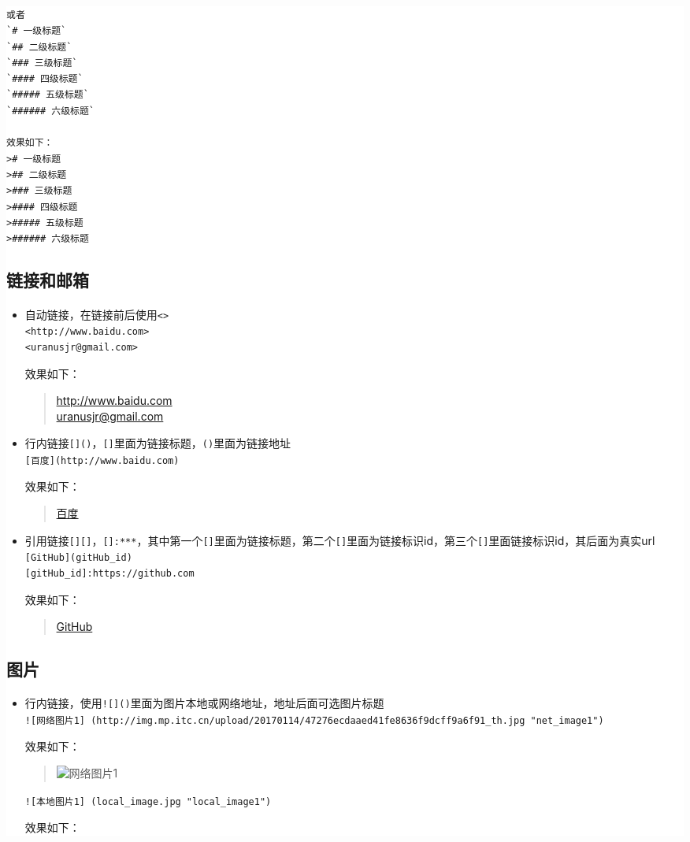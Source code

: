 	或者  
	`# 一级标题`  
	`## 二级标题`  
	`### 三级标题`  
	`#### 四级标题`  
	`##### 五级标题`  
	`###### 六级标题`  

	效果如下：  
	># 一级标题
	>## 二级标题
	>### 三级标题
	>#### 四级标题
	>##### 五级标题
	>###### 六级标题

## 链接和邮箱
* 自动链接，在链接前后使用`<>`  
  `<http://www.baidu.com>`  
  `<uranusjr@gmail.com>`

  效果如下：  
  ><http://www.baidu.com>  
  <uranusjr@gmail.com>      
* 行内链接`[]()`，`[]`里面为链接标题，`()`里面为链接地址  
  `[百度](http://www.baidu.com)`

  效果如下：    
  >[百度](http://www.baidu.com)
* 引用链接`[][]`，`[]:***`，其中第一个`[]`里面为链接标题，第二个`[]`里面为链接标识id，第三个`[]`里面链接标识id，其后面为真实url  
  `[GitHub](gitHub_id)`  
  `[gitHub_id]:https://github.com`

  效果如下：  
  >[GitHub](https://github.com)

## 图片
* 行内链接，使用`![]()`里面为图片本地或网络地址，地址后面可选图片标题  
  `![网络图片1] (http://img.mp.itc.cn/upload/20170114/47276ecdaaed41fe8636f9dcff9a6f91_th.jpg "net_image1")` 
  
  效果如下：  
  >![网络图片1](http://img.mp.itc.cn/upload/20170114/47276ecdaaed41fe8636f9dcff9a6f91_th.jpg "net_image1")
  
  `![本地图片1] (local_image.jpg "local_image1")`  
  
  效果如下：  